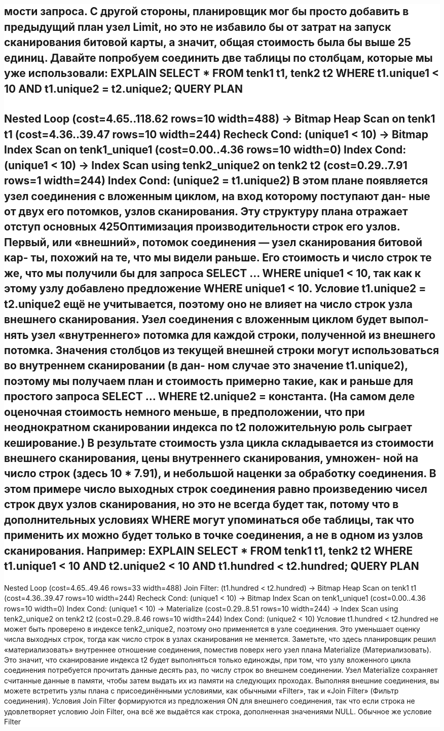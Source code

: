 мости запроса. С другой стороны, планировщик мог бы просто добавить в предыдущий план узел
Limit, но это не избавило бы от затрат на запуск сканирования битовой карты, а значит, общая
стоимость была бы выше 25 единиц.
Давайте попробуем соединить две таблицы по столбцам, которые мы уже использовали:
EXPLAIN SELECT *
FROM tenk1 t1, tenk2 t2
WHERE t1.unique1 < 10 AND t1.unique2 = t2.unique2;
QUERY PLAN
--------------------------------------------------------------------------------------
Nested Loop (cost=4.65..118.62 rows=10 width=488)
-> Bitmap Heap Scan on tenk1 t1 (cost=4.36..39.47 rows=10 width=244)
Recheck Cond: (unique1 < 10)
-> Bitmap Index Scan on tenk1_unique1 (cost=0.00..4.36 rows=10 width=0)
Index Cond: (unique1 < 10)
-> Index Scan using tenk2_unique2 on tenk2 t2 (cost=0.29..7.91 rows=1 width=244)
Index Cond: (unique2 = t1.unique2)
В этом плане появляется узел соединения с вложенным циклом, на вход которому поступают дан-
ные от двух его потомков, узлов сканирования. Эту структуру плана отражает отступ основных
425Оптимизация производительности
строк его узлов. Первый, или «внешний», потомок соединения — узел сканирования битовой кар-
ты, похожий на те, что мы видели раньше. Его стоимость и число строк те же, что мы получили
бы для запроса SELECT ... WHERE unique1 < 10, так как к этому узлу добавлено предложение
WHERE unique1 < 10. Условие t1.unique2 = t2.unique2 ещё не учитывается, поэтому оно не влияет
на число строк узла внешнего сканирования. Узел соединения с вложенным циклом будет выпол-
нять узел «внутреннего» потомка для каждой строки, полученной из внешнего потомка. Значения
столбцов из текущей внешней строки могут использоваться во внутреннем сканировании (в дан-
ном случае это значение t1.unique2), поэтому мы получаем план и стоимость примерно такие,
как и раньше для простого запроса SELECT ... WHERE t2.unique2 = константа. (На самом деле
оценочная стоимость немного меньше, в предположении, что при неоднократном сканировании
индекса по t2 положительную роль сыграет кеширование.) В результате стоимость узла цикла
складывается из стоимости внешнего сканирования, цены внутреннего сканирования, умножен-
ной на число строк (здесь 10 * 7.91), и небольшой наценки за обработку соединения.
В этом примере число выходных строк соединения равно произведению чисел строк двух узлов
сканирования, но это не всегда будет так, потому что в дополнительных условиях WHERE могут
упоминаться обе таблицы, так что применить их можно будет только в точке соединения, а не в
одном из узлов сканирования. Например:
EXPLAIN SELECT *
FROM tenk1 t1, tenk2 t2
WHERE t1.unique1 < 10 AND t2.unique2 < 10 AND t1.hundred < t2.hundred;
QUERY PLAN
--------------------------------------------------------------------------------------------
Nested Loop (cost=4.65..49.46 rows=33 width=488)
Join Filter: (t1.hundred < t2.hundred)
-> Bitmap Heap Scan on tenk1 t1 (cost=4.36..39.47 rows=10 width=244)
Recheck Cond: (unique1 < 10)
-> Bitmap Index Scan on tenk1_unique1 (cost=0.00..4.36 rows=10 width=0)
Index Cond: (unique1 < 10)
-> Materialize (cost=0.29..8.51 rows=10 width=244)
-> Index Scan using tenk2_unique2 on tenk2 t2 (cost=0.29..8.46 rows=10
width=244)
Index Cond: (unique2 < 10)
Условие t1.hundred < t2.hundred не может быть проверено в индексе tenk2_unique2, поэтому оно
применяется в узле соединения. Это уменьшает оценку числа выходных строк, тогда как число
строк в узлах сканирования не меняется.
Заметьте, что здесь планировщик решил «материализовать» внутреннее отношение соединения,
поместив поверх него узел плана Materialize (Материализовать). Это значит, что сканирование
индекса t2 будет выполняться только единожды, при том, что узлу вложенного цикла соединения
потребуется прочитать данные десять раз, по числу строк во внешнем соединении. Узел Materialize
сохраняет считанные данные в памяти, чтобы затем выдать их из памяти на следующих проходах.
Выполняя внешние соединения, вы можете встретить узлы плана с присоединёнными условиями,
как обычными «Filter», так и «Join Filter» (Фильтр соединения). Условия Join Filter формируются
из предложения ON для внешнего соединения, так что если строка не удовлетворяет условию Join
Filter, она всё же выдаётся как строка, дополненная значениями NULL. Обычное же условие Filter